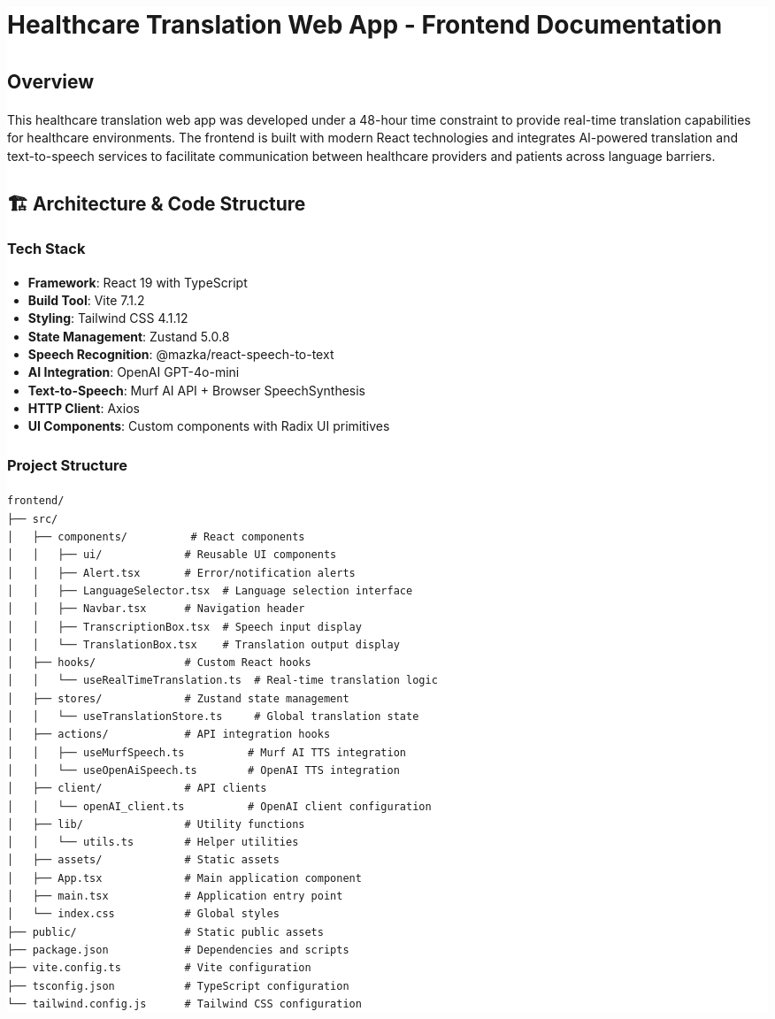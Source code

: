 # Healthcare Translation Web App - Frontend Documentation

## Overview

This healthcare translation web app was developed under a 48-hour time constraint to provide real-time translation capabilities for healthcare environments. The frontend is built with modern React technologies and integrates AI-powered translation and text-to-speech services to facilitate communication between healthcare providers and patients across language barriers.

## 🏗️ Architecture & Code Structure

### Tech Stack

- **Framework**: React 19 with TypeScript
- **Build Tool**: Vite 7.1.2
- **Styling**: Tailwind CSS 4.1.12
- **State Management**: Zustand 5.0.8
- **Speech Recognition**: @mazka/react-speech-to-text
- **AI Integration**: OpenAI GPT-4o-mini
- **Text-to-Speech**: Murf AI API + Browser SpeechSynthesis
- **HTTP Client**: Axios
- **UI Components**: Custom components with Radix UI primitives

### Project Structure

```
frontend/
├── src/
│   ├── components/          # React components
│   │   ├── ui/             # Reusable UI components
│   │   ├── Alert.tsx       # Error/notification alerts
│   │   ├── LanguageSelector.tsx  # Language selection interface
│   │   ├── Navbar.tsx      # Navigation header
│   │   ├── TranscriptionBox.tsx  # Speech input display
│   │   └── TranslationBox.tsx    # Translation output display
│   ├── hooks/              # Custom React hooks
│   │   └── useRealTimeTranslation.ts  # Real-time translation logic
│   ├── stores/             # Zustand state management
│   │   └── useTranslationStore.ts     # Global translation state
│   ├── actions/            # API integration hooks
│   │   ├── useMurfSpeech.ts          # Murf AI TTS integration
│   │   └── useOpenAiSpeech.ts        # OpenAI TTS integration
│   ├── client/             # API clients
│   │   └── openAI_client.ts          # OpenAI client configuration
│   ├── lib/                # Utility functions
│   │   └── utils.ts        # Helper utilities
│   ├── assets/             # Static assets
│   ├── App.tsx             # Main application component
│   ├── main.tsx            # Application entry point
│   └── index.css           # Global styles
├── public/                 # Static public assets
├── package.json            # Dependencies and scripts
├── vite.config.ts          # Vite configuration
├── tsconfig.json           # TypeScript configuration
└── tailwind.config.js      # Tailwind CSS configuration
```

